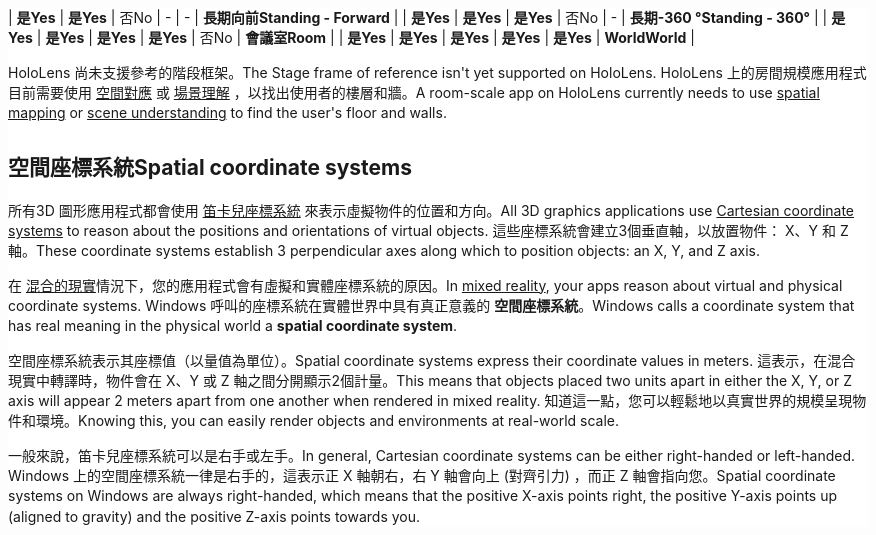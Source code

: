 |  <span data-ttu-id="faa2f-168">**是**</span><span class="sxs-lookup"><span data-stu-id="faa2f-168">**Yes**</span></span> |  <span data-ttu-id="faa2f-169">**是**</span><span class="sxs-lookup"><span data-stu-id="faa2f-169">**Yes**</span></span> |  <span data-ttu-id="faa2f-170">否</span><span class="sxs-lookup"><span data-stu-id="faa2f-170">No</span></span> |  - |  - |  <span data-ttu-id="faa2f-171">**長期向前**</span><span class="sxs-lookup"><span data-stu-id="faa2f-171">**Standing - Forward**</span></span> | 
|  <span data-ttu-id="faa2f-172">**是**</span><span class="sxs-lookup"><span data-stu-id="faa2f-172">**Yes**</span></span> |  <span data-ttu-id="faa2f-173">**是**</span><span class="sxs-lookup"><span data-stu-id="faa2f-173">**Yes**</span></span> |  <span data-ttu-id="faa2f-174">**是**</span><span class="sxs-lookup"><span data-stu-id="faa2f-174">**Yes**</span></span> |  <span data-ttu-id="faa2f-175">否</span><span class="sxs-lookup"><span data-stu-id="faa2f-175">No</span></span> |  - |  <span data-ttu-id="faa2f-176">**長期-360 °**</span><span class="sxs-lookup"><span data-stu-id="faa2f-176">**Standing - 360°**</span></span> | 
|  <span data-ttu-id="faa2f-177">**是**</span><span class="sxs-lookup"><span data-stu-id="faa2f-177">**Yes**</span></span> |  <span data-ttu-id="faa2f-178">**是**</span><span class="sxs-lookup"><span data-stu-id="faa2f-178">**Yes**</span></span> |  <span data-ttu-id="faa2f-179">**是**</span><span class="sxs-lookup"><span data-stu-id="faa2f-179">**Yes**</span></span> |  <span data-ttu-id="faa2f-180">**是**</span><span class="sxs-lookup"><span data-stu-id="faa2f-180">**Yes**</span></span> |  <span data-ttu-id="faa2f-181">否</span><span class="sxs-lookup"><span data-stu-id="faa2f-181">No</span></span> |  <span data-ttu-id="faa2f-182">**會議室**</span><span class="sxs-lookup"><span data-stu-id="faa2f-182">**Room**</span></span> | 
|  <span data-ttu-id="faa2f-183">**是**</span><span class="sxs-lookup"><span data-stu-id="faa2f-183">**Yes**</span></span> |  <span data-ttu-id="faa2f-184">**是**</span><span class="sxs-lookup"><span data-stu-id="faa2f-184">**Yes**</span></span> |  <span data-ttu-id="faa2f-185">**是**</span><span class="sxs-lookup"><span data-stu-id="faa2f-185">**Yes**</span></span> |  <span data-ttu-id="faa2f-186">**是**</span><span class="sxs-lookup"><span data-stu-id="faa2f-186">**Yes**</span></span> |  <span data-ttu-id="faa2f-187">**是**</span><span class="sxs-lookup"><span data-stu-id="faa2f-187">**Yes**</span></span> |  <span data-ttu-id="faa2f-188">**World**</span><span class="sxs-lookup"><span data-stu-id="faa2f-188">**World**</span></span> | 

<span data-ttu-id="faa2f-189">HoloLens 尚未支援參考的階段框架。</span><span class="sxs-lookup"><span data-stu-id="faa2f-189">The Stage frame of reference isn't yet supported on HoloLens.</span></span> <span data-ttu-id="faa2f-190">HoloLens 上的房間規模應用程式目前需要使用 [空間對應](spatial-mapping.md) 或 [場景理解](scene-understanding.md) ，以找出使用者的樓層和牆。</span><span class="sxs-lookup"><span data-stu-id="faa2f-190">A room-scale app on HoloLens currently needs to use [spatial mapping](spatial-mapping.md) or [scene understanding](scene-understanding.md) to find the user's floor and walls.</span></span>

## <a name="spatial-coordinate-systems"></a><span data-ttu-id="faa2f-191">空間座標系統</span><span class="sxs-lookup"><span data-stu-id="faa2f-191">Spatial coordinate systems</span></span>

<span data-ttu-id="faa2f-192">所有3D 圖形應用程式都會使用 [笛卡兒座標系統](https://docs.microsoft.com/windows/uwp/graphics-concepts/coordinate-systems) 來表示虛擬物件的位置和方向。</span><span class="sxs-lookup"><span data-stu-id="faa2f-192">All 3D graphics applications use [Cartesian coordinate systems](https://docs.microsoft.com/windows/uwp/graphics-concepts/coordinate-systems) to reason about the positions and orientations of virtual objects.</span></span> <span data-ttu-id="faa2f-193">這些座標系統會建立3個垂直軸，以放置物件： X、Y 和 Z 軸。</span><span class="sxs-lookup"><span data-stu-id="faa2f-193">These coordinate systems establish 3 perpendicular axes along which to position objects: an X, Y, and Z axis.</span></span>

<span data-ttu-id="faa2f-194">在 [混合的現實](../discover/mixed-reality.md)情況下，您的應用程式會有虛擬和實體座標系統的原因。</span><span class="sxs-lookup"><span data-stu-id="faa2f-194">In [mixed reality](../discover/mixed-reality.md), your apps reason about virtual and physical coordinate systems.</span></span> <span data-ttu-id="faa2f-195">Windows 呼叫的座標系統在實體世界中具有真正意義的 **空間座標系統**。</span><span class="sxs-lookup"><span data-stu-id="faa2f-195">Windows calls a coordinate system that has real meaning in the physical world a **spatial coordinate system**.</span></span>

<span data-ttu-id="faa2f-196">空間座標系統表示其座標值（以量值為單位）。</span><span class="sxs-lookup"><span data-stu-id="faa2f-196">Spatial coordinate systems express their coordinate values in meters.</span></span> <span data-ttu-id="faa2f-197">這表示，在混合現實中轉譯時，物件會在 X、Y 或 Z 軸之間分開顯示2個計量。</span><span class="sxs-lookup"><span data-stu-id="faa2f-197">This means that objects placed two units apart in either the X, Y, or Z axis will appear 2 meters apart from one another when rendered in mixed reality.</span></span> <span data-ttu-id="faa2f-198">知道這一點，您可以輕鬆地以真實世界的規模呈現物件和環境。</span><span class="sxs-lookup"><span data-stu-id="faa2f-198">Knowing this, you can easily render objects and environments at real-world scale.</span></span>

<span data-ttu-id="faa2f-199">一般來說，笛卡兒座標系統可以是右手或左手。</span><span class="sxs-lookup"><span data-stu-id="faa2f-199">In general, Cartesian coordinate systems can be either right-handed or left-handed.</span></span> <span data-ttu-id="faa2f-200">Windows 上的空間座標系統一律是右手的，這表示正 X 軸朝右，右 Y 軸會向上 (對齊引力) ，而正 Z 軸會指向您。</span><span class="sxs-lookup"><span data-stu-id="faa2f-200">Spatial coordinate systems on Windows are always right-handed, which means that the positive X-axis points right, the positive Y-axis points up (aligned to gravity) and the positive Z-axis points towards you.</span></span>
